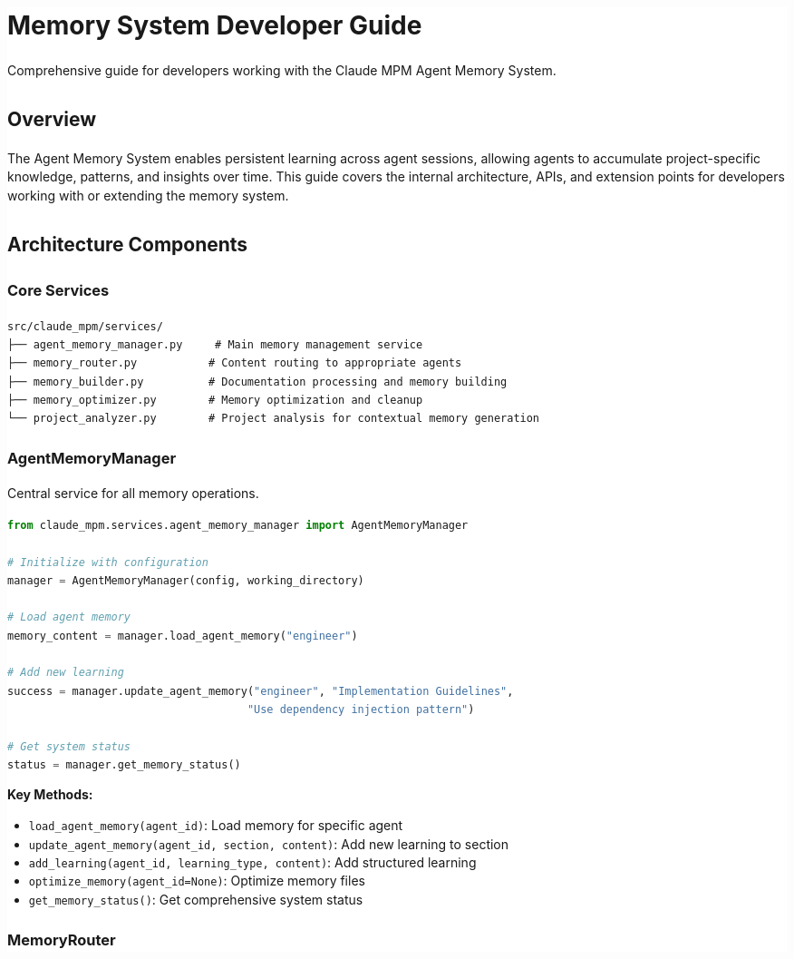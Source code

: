 # Memory System Developer Guide

Comprehensive guide for developers working with the Claude MPM Agent Memory System.

## Overview

The Agent Memory System enables persistent learning across agent sessions, allowing agents to accumulate project-specific knowledge, patterns, and insights over time. This guide covers the internal architecture, APIs, and extension points for developers working with or extending the memory system.

## Architecture Components

### Core Services

```
src/claude_mpm/services/
├── agent_memory_manager.py     # Main memory management service
├── memory_router.py           # Content routing to appropriate agents
├── memory_builder.py          # Documentation processing and memory building
├── memory_optimizer.py        # Memory optimization and cleanup
└── project_analyzer.py        # Project analysis for contextual memory generation
```

### AgentMemoryManager

Central service for all memory operations.

```python
from claude_mpm.services.agent_memory_manager import AgentMemoryManager

# Initialize with configuration
manager = AgentMemoryManager(config, working_directory)

# Load agent memory
memory_content = manager.load_agent_memory("engineer")

# Add new learning
success = manager.update_agent_memory("engineer", "Implementation Guidelines", 
                                     "Use dependency injection pattern")

# Get system status
status = manager.get_memory_status()
```

**Key Methods:**
- `load_agent_memory(agent_id)`: Load memory for specific agent
- `update_agent_memory(agent_id, section, content)`: Add new learning to section
- `add_learning(agent_id, learning_type, content)`: Add structured learning
- `optimize_memory(agent_id=None)`: Optimize memory files
- `get_memory_status()`: Get comprehensive system status

### MemoryRouter
